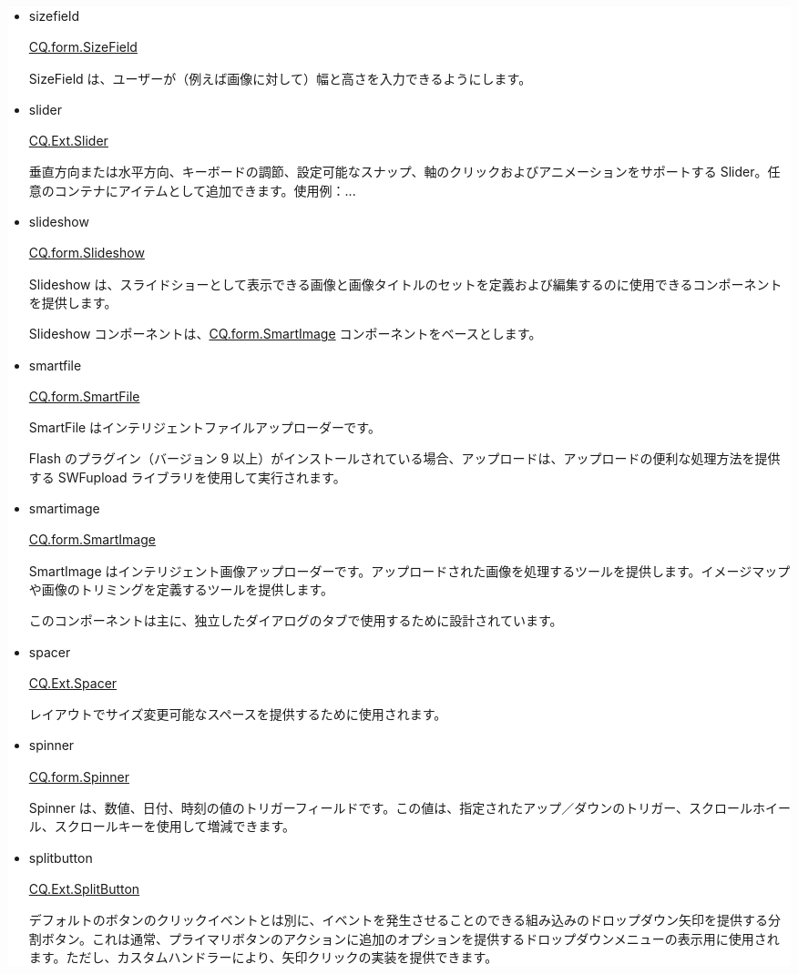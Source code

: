 * sizefield

   [CQ.form.SizeField](https://helpx.adobe.com/experience-manager/6-5/sites/developing/using/reference-materials/widgets-api/index.html?class=CQ.form.SizeField)

   SizeField は、ユーザーが（例えば画像に対して）幅と高さを入力できるようにします。

* slider

   [CQ.Ext.Slider](https://helpx.adobe.com/experience-manager/6-5/sites/developing/using/reference-materials/widgets-api/index.html?class=CQ.Ext.Slider)

   垂直方向または水平方向、キーボードの調節、設定可能なスナップ、軸のクリックおよびアニメーションをサポートする Slider。任意のコンテナにアイテムとして追加できます。使用例：...

* slideshow

   [CQ.form.Slideshow](https://helpx.adobe.com/experience-manager/6-5/sites/developing/using/reference-materials/widgets-api/index.html?class=CQ.form.Slideshow)

   Slideshow は、スライドショーとして表示できる画像と画像タイトルのセットを定義および編集するのに使用できるコンポーネントを提供します。

   Slideshow コンポーネントは、[CQ.form.SmartImage](https://helpx.adobe.com/experience-manager/6-5/sites/developing/using/reference-materials/widgets-api/index.html?class=CQ.form.SmartImage) コンポーネントをベースとします。

* smartfile

   [CQ.form.SmartFile](https://helpx.adobe.com/experience-manager/6-5/sites/developing/using/reference-materials/widgets-api/index.html?class=CQ.form.SmartFile)

   SmartFile はインテリジェントファイルアップローダーです。

   Flash のプラグイン（バージョン 9 以上）がインストールされている場合、アップロードは、アップロードの便利な処理方法を提供する SWFupload ライブラリを使用して実行されます。

* smartimage

   [CQ.form.SmartImage](https://helpx.adobe.com/experience-manager/6-5/sites/developing/using/reference-materials/widgets-api/index.html?class=CQ.form.SmartImage)

   SmartImage はインテリジェント画像アップローダーです。アップロードされた画像を処理するツールを提供します。イメージマップや画像のトリミングを定義するツールを提供します。

   このコンポーネントは主に、独立したダイアログのタブで使用するために設計されています。

* spacer

   [CQ.Ext.Spacer](https://helpx.adobe.com/experience-manager/6-5/sites/developing/using/reference-materials/widgets-api/index.html?class=CQ.Ext.Spacer)

   レイアウトでサイズ変更可能なスペースを提供するために使用されます。

* spinner

   [CQ.form.Spinner](https://helpx.adobe.com/experience-manager/6-5/sites/developing/using/reference-materials/widgets-api/index.html?class=CQ.form.Spinner)

   Spinner は、数値、日付、時刻の値のトリガーフィールドです。この値は、指定されたアップ／ダウンのトリガー、スクロールホイール、スクロールキーを使用して増減できます。

* splitbutton

   [CQ.Ext.SplitButton](https://helpx.adobe.com/experience-manager/6-5/sites/developing/using/reference-materials/widgets-api/index.html?class=CQ.Ext.SplitButton)

   デフォルトのボタンのクリックイベントとは別に、イベントを発生させることのできる組み込みのドロップダウン矢印を提供する分割ボタン。これは通常、プライマリボタンのアクションに追加のオプションを提供するドロップダウンメニューの表示用に使用されます。ただし、カスタムハンドラーにより、矢印クリックの実装を提供できます。
